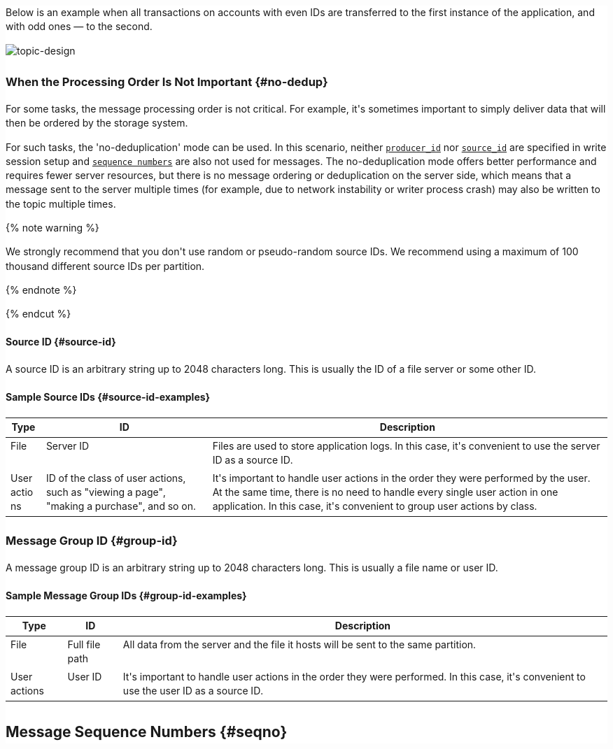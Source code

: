 Below is an example when all transactions on accounts with even IDs are transferred to the first instance of the application, and with odd ones — to the second.

![topic-design](../_assets/example-topic-design.svg)

### When the Processing Order Is Not Important {#no-dedup}

For some tasks, the message processing order is not critical. For example, it's sometimes important to simply deliver data that will then be ordered by the storage system.

For such tasks, the 'no-deduplication' mode can be used. In this scenario, neither [`producer_id`](#producer-id) nor [`source_id`](#source-id) are specified in write session setup and [`sequence numbers`](#seqno) are also not used for messages. The no-deduplication mode offers better performance and requires fewer server resources, but there is no message ordering or deduplication on the server side, which means that a message sent to the server multiple times (for example, due to network instability or writer process crash) may also be written to the topic multiple times.

{% note warning %}

We strongly recommend that you don't use random or pseudo-random source IDs. We recommend using a maximum of 100 thousand different source IDs per partition.

{% endnote %}

{% endcut %}

#### Source ID {#source-id}

A source ID is an arbitrary string up to 2048 characters long. This is usually the ID of a file server or some other ID.

#### Sample Source IDs {#source-id-examples}

| Type         | ID | Description                                                                                                                                                                                                                                 |
|--------------| --- |---------------------------------------------------------------------------------------------------------------------------------------------------------------------------------------------------------------------------------------------|
| File         | Server ID | Files are used to store application logs. In this case, it's convenient to use the server ID as a source ID.                                                                                                                                |
| User actions | ID of the class of user actions, such as "viewing a page", "making a purchase", and so on. | It's important to handle user actions in the order they were performed by the user. At the same time, there is no need to handle every single user action in one application. In this case, it's convenient to group user actions by class. |

### Message Group ID {#group-id}

A message group ID is an arbitrary string up to 2048 characters long. This is usually a file name or user ID.

#### Sample Message Group IDs {#group-id-examples}

| Type         | ID | Description                                                                                                                              |
|--------------| --- |------------------------------------------------------------------------------------------------------------------------------------------|
| File         | Full file path | All data from the server and the file it hosts will be sent to the same partition.                                                       |
| User actions | User ID | It's important to handle user actions in the order they were performed. In this case, it's convenient to use the user ID as a source ID. |

## Message Sequence Numbers {#seqno}
